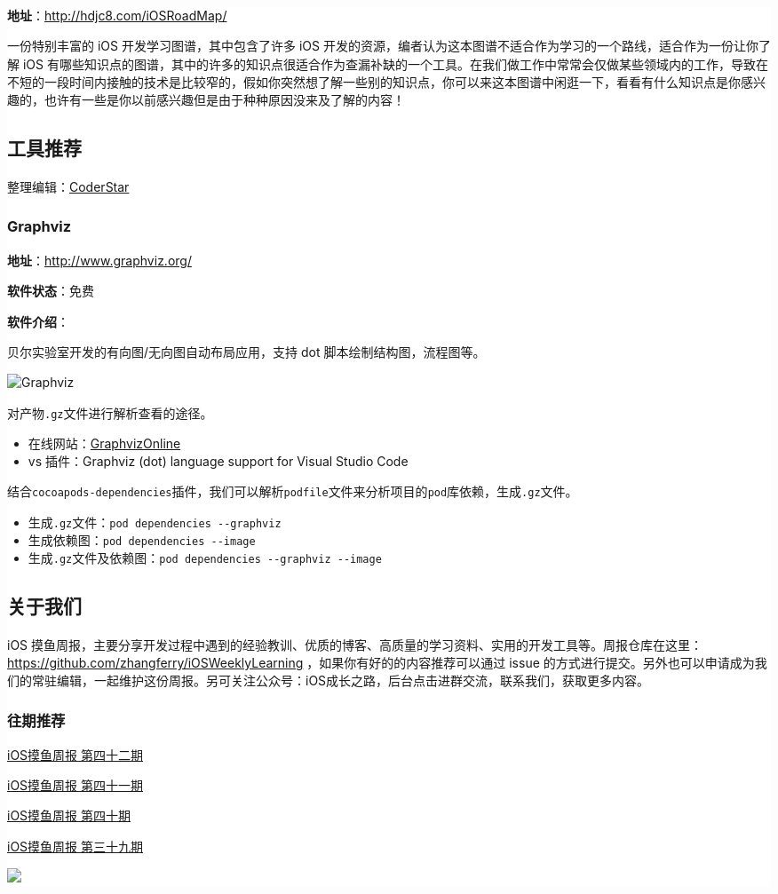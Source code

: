 **地址**：http://hdjc8.com/iOSRoadMap/

一份特别丰富的 iOS 开发学习图谱，其中包含了许多 iOS 开发的资源，编者认为这本图谱不适合作为学习的一个路线，适合作为一份让你了解 iOS 有哪些知识点的图谱，其中的许多的知识点很适合作为查漏补缺的一个工具。在我们做工作中常常会仅做某些领域内的工作，导致在不短的一段时间内接触的技术是比较窄的，假如你突然想了解一些别的知识点，你可以来这本图谱中闲逛一下，看看有什么知识点是你感兴趣的，也许有一些是你以前感兴趣但是由于种种原因没来及了解的内容！

## 工具推荐

整理编辑：[CoderStar](https://mp.weixin.qq.com/mp/homepage?__biz=MzU4NjQ5NDYxNg==&hid=1&sn=659c56a4ceebb37b1824979522adbb15&scene=18)

### Graphviz

**地址**：http://www.graphviz.org/

**软件状态**：免费

**软件介绍**：

贝尔实验室开发的有向图/无向图自动布局应用，支持 dot 脚本绘制结构图，流程图等。

![Graphviz](https://gitee.com/zhangferry/Images/raw/master/iOSWeeklyLearning/20220217174238.png)

对产物`.gz`文件进行解析查看的途径。

- 在线网站：[GraphvizOnline](http://dreampuf.github.io/GraphvizOnline "GraphvizOnline")
- vs 插件：Graphviz (dot) language support for Visual Studio Code


结合`cocoapods-dependencies`插件，我们可以解析`podfile`文件来分析项目的`pod`库依赖，生成`.gz`文件。

* 生成`.gz`文件：`pod dependencies --graphviz`
* 生成依赖图：`pod dependencies --image`
* 生成`.gz`文件及依赖图：`pod dependencies --graphviz --image`

## 关于我们

iOS 摸鱼周报，主要分享开发过程中遇到的经验教训、优质的博客、高质量的学习资料、实用的开发工具等。周报仓库在这里：https://github.com/zhangferry/iOSWeeklyLearning ，如果你有好的的内容推荐可以通过 issue 的方式进行提交。另外也可以申请成为我们的常驻编辑，一起维护这份周报。另可关注公众号：iOS成长之路，后台点击进群交流，联系我们，获取更多内容。

### 往期推荐

[iOS摸鱼周报 第四十二期](https://mp.weixin.qq.com/s/ybANWeLNHPOTkr5_alha9g)

[iOS摸鱼周报 第四十一期](https://mp.weixin.qq.com/s/DNXrfZgx0JaXyvfVZ4sYVA)

[iOS摸鱼周报 第四十期](https://mp.weixin.qq.com/s/y4229I_l8aLILR7WA7y01Q)

[iOS摸鱼周报 第三十九期](https://mp.weixin.qq.com/s/DolkTjL6d-KkvFftd2RLUQ)

![](https://gitee.com/zhangferry/Images/raw/master/iOSWeeklyLearning/WechatIMG384.jpeg)
